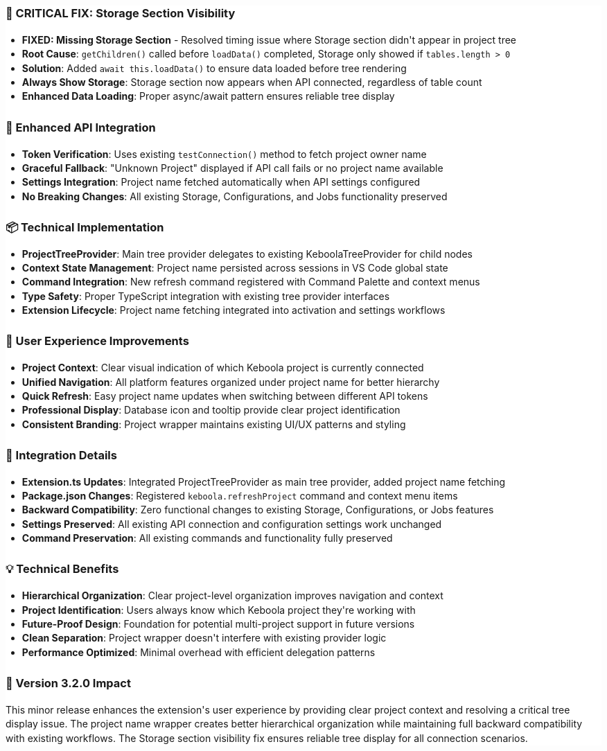 ### 🐛 CRITICAL FIX: Storage Section Visibility
- **FIXED: Missing Storage Section** - Resolved timing issue where Storage section didn't appear in project tree
- **Root Cause**: `getChildren()` called before `loadData()` completed, Storage only showed if `tables.length > 0`
- **Solution**: Added `await this.loadData()` to ensure data loaded before tree rendering
- **Always Show Storage**: Storage section now appears when API connected, regardless of table count
- **Enhanced Data Loading**: Proper async/await pattern ensures reliable tree display

### 🔄 Enhanced API Integration
- **Token Verification**: Uses existing `testConnection()` method to fetch project owner name
- **Graceful Fallback**: "Unknown Project" displayed if API call fails or no project name available
- **Settings Integration**: Project name fetched automatically when API settings configured
- **No Breaking Changes**: All existing Storage, Configurations, and Jobs functionality preserved

### 📦 Technical Implementation
- **ProjectTreeProvider**: Main tree provider delegates to existing KeboolaTreeProvider for child nodes
- **Context State Management**: Project name persisted across sessions in VS Code global state
- **Command Integration**: New refresh command registered with Command Palette and context menus
- **Type Safety**: Proper TypeScript integration with existing tree provider interfaces
- **Extension Lifecycle**: Project name fetching integrated into activation and settings workflows

### 🎯 User Experience Improvements
- **Project Context**: Clear visual indication of which Keboola project is currently connected
- **Unified Navigation**: All platform features organized under project name for better hierarchy
- **Quick Refresh**: Easy project name updates when switching between different API tokens
- **Professional Display**: Database icon and tooltip provide clear project identification
- **Consistent Branding**: Project wrapper maintains existing UI/UX patterns and styling

### 🔧 Integration Details
- **Extension.ts Updates**: Integrated ProjectTreeProvider as main tree provider, added project name fetching
- **Package.json Changes**: Registered `keboola.refreshProject` command and context menu items
- **Backward Compatibility**: Zero functional changes to existing Storage, Configurations, or Jobs features
- **Settings Preserved**: All existing API connection and configuration settings work unchanged
- **Command Preservation**: All existing commands and functionality fully preserved

### 💡 Technical Benefits
- **Hierarchical Organization**: Clear project-level organization improves navigation and context
- **Project Identification**: Users always know which Keboola project they're working with
- **Future-Proof Design**: Foundation for potential multi-project support in future versions
- **Clean Separation**: Project wrapper doesn't interfere with existing provider logic
- **Performance Optimized**: Minimal overhead with efficient delegation patterns

### 🎯 Version 3.2.0 Impact
This minor release enhances the extension's user experience by providing clear project context and resolving a critical tree display issue. The project name wrapper creates better hierarchical organization while maintaining full backward compatibility with existing workflows. The Storage section visibility fix ensures reliable tree display for all connection scenarios.
